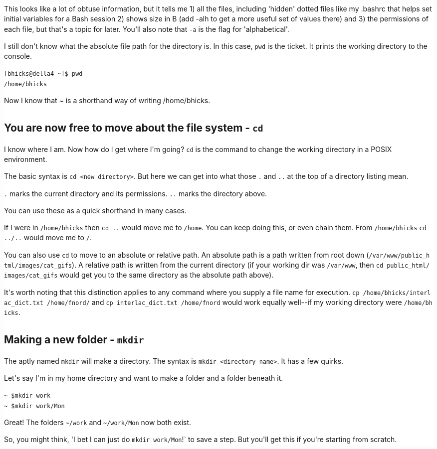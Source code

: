 This looks like a lot of obtuse information, but it tells me 1) all the files, including
'hidden' dotted files like my .bashrc that helps set initial variables for a Bash session 2) shows size in B (add -alh to get a more useful set of values there) and 3) the
permissions of each file, but that's a topic for later. You'll also note that `-a` is the
flag for 'alphabetical'.

I still don't know what the absolute file path for the directory is. In this case,
`pwd` is the ticket. It prints the working directory to the console.

```
[bhicks@della4 ~]$ pwd
/home/bhicks
```

Now I know that ~ is a shorthand way of writing /home/bhicks.

## You are now free to move about the file system - `cd`

I know where I am. Now how do I get where I'm going? `cd` is the command to change the working directory in a POSIX environment.

The basic syntax is `cd <new directory>`. But here we can get into what those `.` and `..` at the top of a directory listing mean.

`.` marks the current directory and its permissions.
`..` marks the directory above.

You can use these as a quick shorthand in many cases.

If I were in `/home/bhicks` then `cd ..` would move me to `/home`. You can keep doing this, or even chain them. From `/home/bhicks` `cd ../..` would move me to ``/``.

You can also use `cd` to move to an absolute or relative path. An absolute path is a path written from root down (`/var/www/public_html/images/cat_gifs`). A relative path is written from the current directory (if your working dir was `/var/www`, then `cd public_html/images/cat_gifs` would get you to the same directory as the absolute path above).

It's worth noting that this distinction applies to any command where you supply a file name for execution. `cp /home/bhicks/interlac_dict.txt /home/fnord/` and `cp interlac_dict.txt /home/fnord` would work equally well--if my working directory were `/home/bhicks`.

## Making a new folder - `mkdir`

The aptly named `mkdir` will make a directory. The syntax is `mkdir <directory name>`. It has a few quirks.

Let's say I'm in my home directory and want to make a folder and a folder beneath it.

```
~ $mkdir work
~ $mkdir work/Mon
```

Great! The folders `~/work` and `~/work/Mon` now both exist.

So, you might think, 'I bet I can just do `mkdir work/Mon`!` to save a step. But you'll get this if you're starting from scratch.
